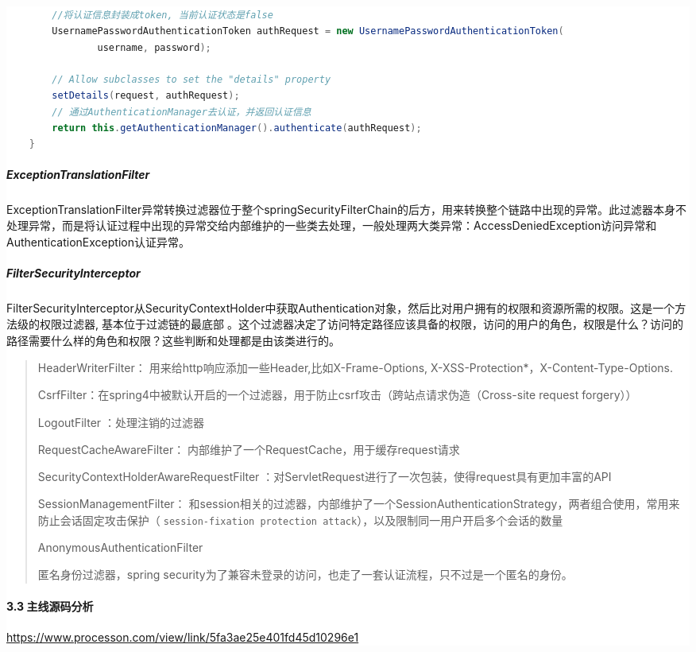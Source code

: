 ```java
		//将认证信息封装成token, 当前认证状态是false
		UsernamePasswordAuthenticationToken authRequest = new UsernamePasswordAuthenticationToken(
				username, password);

		// Allow subclasses to set the "details" property
		setDetails(request, authRequest);
		// 通过AuthenticationManager去认证，并返回认证信息
		return this.getAuthenticationManager().authenticate(authRequest);
	}
```



##### ExceptionTranslationFilter

ExceptionTranslationFilter异常转换过滤器位于整个springSecurityFilterChain的后方，用来转换整个链路中出现的异常。此过滤器本身不处理异常，而是将认证过程中出现的异常交给内部维护的一些类去处理，一般处理两大类异常：AccessDeniedException访问异常和AuthenticationException认证异常。

##### FilterSecurityInterceptor

FilterSecurityInterceptor从SecurityContextHolder中获取Authentication对象，然后比对用户拥有的权限和资源所需的权限。这是一个方法级的权限过滤器, 基本位于过滤链的最底部 。这个过滤器决定了访问特定路径应该具备的权限，访问的用户的角色，权限是什么？访问的路径需要什么样的角色和权限？这些判断和处理都是由该类进行的。

> HeaderWriterFilter： 用来给http响应添加一些Header,比如X-Frame-Options, X-XSS-Protection*，X-Content-Type-Options.
>
> CsrfFilter：在spring4中被默认开启的一个过滤器，用于防止csrf攻击（跨站点请求伪造（Cross-site request forgery））
>
> LogoutFilter ：处理注销的过滤器
>
> RequestCacheAwareFilter： 内部维护了一个RequestCache，用于缓存request请求
>
> SecurityContextHolderAwareRequestFilter ：对ServletRequest进行了一次包装，使得request具有更加丰富的API
>
> SessionManagementFilter： 和session相关的过滤器，内部维护了一个SessionAuthenticationStrategy，两者组合使用，常用来防止会话固定攻击保护（ `session-fixation protection attack`），以及限制同一用户开启多个会话的数量
>
> AnonymousAuthenticationFilter
>
>  匿名身份过滤器，spring security为了兼容未登录的访问，也走了一套认证流程，只不过是一个匿名的身份。



#### 3.3 主线源码分析

https://www.processon.com/view/link/5fa3ae25e401fd45d10296e1





